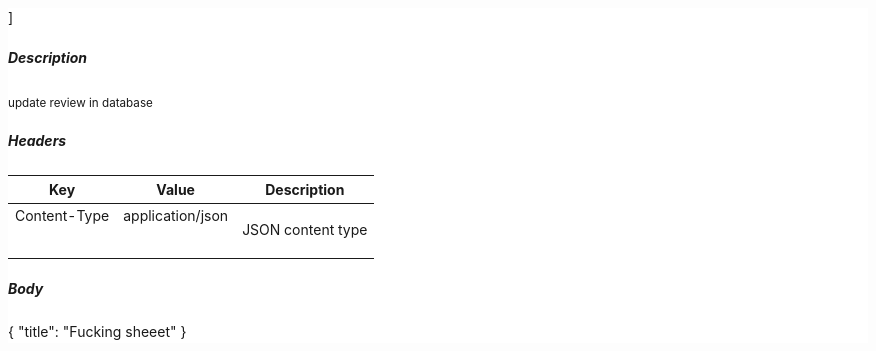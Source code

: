 ]</div>

<div id="collapse-Reviews-Updatereview" class="panel-collapse collapse">

<div class="panel-body">

##### Description

<small></small>

<small>update review in database</small>

##### Headers

<table class="table table-hover">

<thead>

<tr>

<th>Key</th>

<th>Value</th>

<th>Description</th>

</tr>

</thead>

<tbody>

<tr>

<td>Content-Type</td>

<td>application/json</td>

<td>

JSON content type

</td>

</tr>

</tbody>

</table>

##### Body

<span class="resp-prettyprint">{ "title": "Fucking sheeet" }</span></div>

</div>

</div>

</div>

</div>

</div>

</div>
